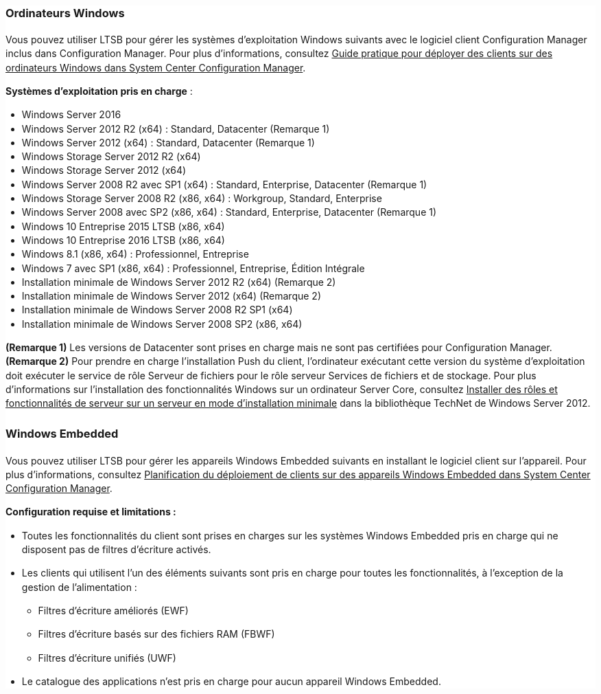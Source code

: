 ### <a name="windows-computers"></a>Ordinateurs Windows
Vous pouvez utiliser LTSB pour gérer les systèmes d’exploitation Windows suivants avec le logiciel client Configuration Manager inclus dans Configuration Manager. Pour plus d’informations, consultez [Guide pratique pour déployer des clients sur des ordinateurs Windows dans System Center Configuration Manager](/sccm/core/clients/deploy/deploy-clients-to-windows-computers).

**Systèmes d’exploitation pris en charge** :
- Windows Server 2016
- Windows Server 2012 R2 (x64) : Standard, Datacenter (Remarque 1)
- Windows Server 2012 (x64) : Standard, Datacenter (Remarque 1)
- Windows Storage Server 2012 R2 (x64)
- Windows Storage Server 2012 (x64)
- Windows Server 2008 R2 avec SP1 (x64) : Standard, Enterprise, Datacenter (Remarque 1)
- Windows Storage Server 2008 R2 (x86, x64) : Workgroup, Standard, Enterprise
- Windows Server 2008 avec SP2 (x86, x64) : Standard, Enterprise, Datacenter (Remarque 1)
- Windows 10 Entreprise 2015 LTSB (x86, x64)
- Windows 10 Entreprise 2016 LTSB (x86, x64)
- Windows 8.1 (x86, x64) : Professionnel, Entreprise
- Windows 7 avec SP1 (x86, x64) : Professionnel, Entreprise, Édition Intégrale
- Installation minimale de Windows Server 2012 R2 (x64) (Remarque 2)
- Installation minimale de Windows Server 2012 (x64) (Remarque 2)
- Installation minimale de Windows Server 2008 R2 SP1 (x64)
- Installation minimale de Windows Server 2008 SP2 (x86, x64)

**(Remarque 1)** Les versions de Datacenter sont prises en charge mais ne sont pas certifiées pour Configuration Manager.  
**(Remarque 2)** Pour prendre en charge l’installation Push du client, l’ordinateur exécutant cette version du système d’exploitation doit exécuter le service de rôle Serveur de fichiers pour le rôle serveur Services de fichiers et de stockage. Pour plus d’informations sur l’installation des fonctionnalités Windows sur un ordinateur Server Core, consultez [Installer des rôles et fonctionnalités de serveur sur un serveur en mode d’installation minimale](https://technet.microsoft.com/library/jj574158(v=ws.11).aspx) dans la bibliothèque TechNet de Windows Server 2012.

### <a name="windows-embedded"></a>Windows Embedded
Vous pouvez utiliser LTSB pour gérer les appareils Windows Embedded suivants en installant le logiciel client sur l’appareil.  Pour plus d’informations, consultez [Planification du déploiement de clients sur des appareils Windows Embedded dans System Center Configuration Manager](/sccm/core/clients/deploy/plan/planning-for-client-deployment-to-windows-embedded-devices).

**Configuration requise et limitations :**  

-   Toutes les fonctionnalités du client sont prises en charges sur les systèmes Windows Embedded pris en charge qui ne disposent pas de filtres d’écriture activés.  

-   Les clients qui utilisent l’un des éléments suivants sont pris en charge pour toutes les fonctionnalités, à l’exception de la gestion de l’alimentation :  

    -   Filtres d’écriture améliorés (EWF)    

    -   Filtres d’écriture basés sur des fichiers RAM (FBWF)    

    -   Filtres d’écriture unifiés (UWF)  

-   Le catalogue des applications n’est pris en charge pour aucun appareil Windows Embedded.  
